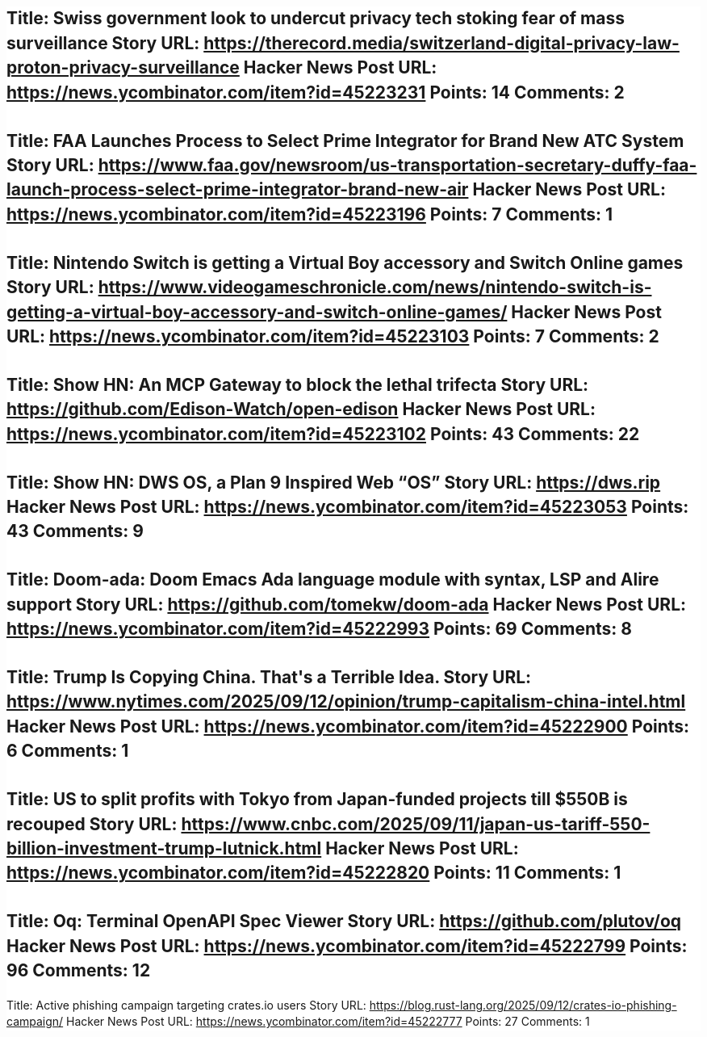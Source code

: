 Title: Swiss government look to undercut privacy tech stoking fear of mass surveillance
Story URL: https://therecord.media/switzerland-digital-privacy-law-proton-privacy-surveillance
Hacker News Post URL: https://news.ycombinator.com/item?id=45223231
Points: 14
Comments: 2
----------------------------------------
Title: FAA Launches Process to Select Prime Integrator for Brand New ATC System
Story URL: https://www.faa.gov/newsroom/us-transportation-secretary-duffy-faa-launch-process-select-prime-integrator-brand-new-air
Hacker News Post URL: https://news.ycombinator.com/item?id=45223196
Points: 7
Comments: 1
----------------------------------------
Title: Nintendo Switch is getting a Virtual Boy accessory and Switch Online games
Story URL: https://www.videogameschronicle.com/news/nintendo-switch-is-getting-a-virtual-boy-accessory-and-switch-online-games/
Hacker News Post URL: https://news.ycombinator.com/item?id=45223103
Points: 7
Comments: 2
----------------------------------------
Title: Show HN: An MCP Gateway to block the lethal trifecta
Story URL: https://github.com/Edison-Watch/open-edison
Hacker News Post URL: https://news.ycombinator.com/item?id=45223102
Points: 43
Comments: 22
----------------------------------------
Title: Show HN: DWS OS, a Plan 9 Inspired Web “OS”
Story URL: https://dws.rip
Hacker News Post URL: https://news.ycombinator.com/item?id=45223053
Points: 43
Comments: 9
----------------------------------------
Title: Doom-ada: Doom Emacs Ada language module with syntax, LSP and Alire support
Story URL: https://github.com/tomekw/doom-ada
Hacker News Post URL: https://news.ycombinator.com/item?id=45222993
Points: 69
Comments: 8
----------------------------------------
Title: Trump Is Copying China. That's a Terrible Idea.
Story URL: https://www.nytimes.com/2025/09/12/opinion/trump-capitalism-china-intel.html
Hacker News Post URL: https://news.ycombinator.com/item?id=45222900
Points: 6
Comments: 1
----------------------------------------
Title: US to split profits with Tokyo from Japan-funded projects till $550B is recouped
Story URL: https://www.cnbc.com/2025/09/11/japan-us-tariff-550-billion-investment-trump-lutnick.html
Hacker News Post URL: https://news.ycombinator.com/item?id=45222820
Points: 11
Comments: 1
----------------------------------------
Title: Oq: Terminal OpenAPI Spec Viewer
Story URL: https://github.com/plutov/oq
Hacker News Post URL: https://news.ycombinator.com/item?id=45222799
Points: 96
Comments: 12
----------------------------------------
Title: Active phishing campaign targeting crates.io users
Story URL: https://blog.rust-lang.org/2025/09/12/crates-io-phishing-campaign/
Hacker News Post URL: https://news.ycombinator.com/item?id=45222777
Points: 27
Comments: 1